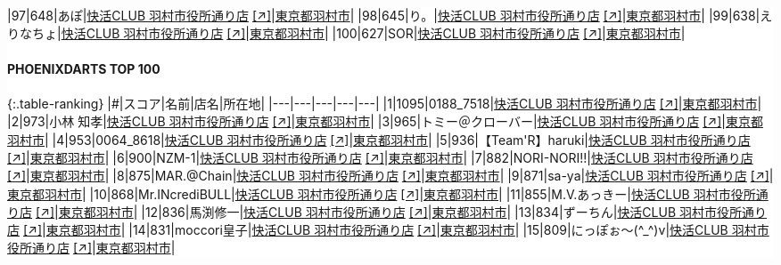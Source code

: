 |97|648|<span class="rank-name-dl">あぽ</span>|<a href="/darts/rank/shops/3bad0769acfb3b2a25d56fb0e5c39bac.html">快活CLUB 羽村市役所通り店</a> <a href="https://search.dartslive.com/jp/shop/3bad0769acfb3b2a25d56fb0e5c39bac">[↗]</a>|<a href="/darts/rank/東京都/羽村市">東京都羽村市</a>|
|98|645|<span class="rank-name-dl">り。</span>|<a href="/darts/rank/shops/3bad0769acfb3b2a25d56fb0e5c39bac.html">快活CLUB 羽村市役所通り店</a> <a href="https://search.dartslive.com/jp/shop/3bad0769acfb3b2a25d56fb0e5c39bac">[↗]</a>|<a href="/darts/rank/東京都/羽村市">東京都羽村市</a>|
|99|638|<span class="rank-name-dl">えりなちょ</span>|<a href="/darts/rank/shops/3bad0769acfb3b2a25d56fb0e5c39bac.html">快活CLUB 羽村市役所通り店</a> <a href="https://search.dartslive.com/jp/shop/3bad0769acfb3b2a25d56fb0e5c39bac">[↗]</a>|<a href="/darts/rank/東京都/羽村市">東京都羽村市</a>|
|100|627|<span class="rank-name-dl">SOR</span>|<a href="/darts/rank/shops/3bad0769acfb3b2a25d56fb0e5c39bac.html">快活CLUB 羽村市役所通り店</a> <a href="https://search.dartslive.com/jp/shop/3bad0769acfb3b2a25d56fb0e5c39bac">[↗]</a>|<a href="/darts/rank/東京都/羽村市">東京都羽村市</a>|


#### PHOENIXDARTS TOP 100



{:.table-ranking}
|#|スコア|名前|店名|所在地|
|---|---|---|---|---|
|1|1095|<span class="rank-name-pd">0188_7518</span>|<a href="/darts/rank/shops/9645.html">快活CLUB 羽村市役所通り店</a> <a href="https://vs.phoenixdarts.com/jp/shop/shopDetailInfo/s_9645?s_seq=9645">[↗]</a>|<a href="/darts/rank/東京都/羽村市">東京都羽村市</a>|
|2|973|<span class="rank-name-pd"><span class="pro-icon-pd"></span>小林 知孝</span>|<a href="/darts/rank/shops/9645.html">快活CLUB 羽村市役所通り店</a> <a href="https://vs.phoenixdarts.com/jp/shop/shopDetailInfo/s_9645?s_seq=9645">[↗]</a>|<a href="/darts/rank/東京都/羽村市">東京都羽村市</a>|
|3|965|<span class="rank-name-pd">トミー＠クローバー</span>|<a href="/darts/rank/shops/9645.html">快活CLUB 羽村市役所通り店</a> <a href="https://vs.phoenixdarts.com/jp/shop/shopDetailInfo/s_9645?s_seq=9645">[↗]</a>|<a href="/darts/rank/東京都/羽村市">東京都羽村市</a>|
|4|953|<span class="rank-name-pd">0064_8618</span>|<a href="/darts/rank/shops/9645.html">快活CLUB 羽村市役所通り店</a> <a href="https://vs.phoenixdarts.com/jp/shop/shopDetailInfo/s_9645?s_seq=9645">[↗]</a>|<a href="/darts/rank/東京都/羽村市">東京都羽村市</a>|
|5|936|<span class="rank-name-pd">【Team&#x27;R】haruki</span>|<a href="/darts/rank/shops/9645.html">快活CLUB 羽村市役所通り店</a> <a href="https://vs.phoenixdarts.com/jp/shop/shopDetailInfo/s_9645?s_seq=9645">[↗]</a>|<a href="/darts/rank/東京都/羽村市">東京都羽村市</a>|
|6|900|<span class="rank-name-pd">NZM-1</span>|<a href="/darts/rank/shops/9645.html">快活CLUB 羽村市役所通り店</a> <a href="https://vs.phoenixdarts.com/jp/shop/shopDetailInfo/s_9645?s_seq=9645">[↗]</a>|<a href="/darts/rank/東京都/羽村市">東京都羽村市</a>|
|7|882|<span class="rank-name-pd">NORI-NORI!!</span>|<a href="/darts/rank/shops/9645.html">快活CLUB 羽村市役所通り店</a> <a href="https://vs.phoenixdarts.com/jp/shop/shopDetailInfo/s_9645?s_seq=9645">[↗]</a>|<a href="/darts/rank/東京都/羽村市">東京都羽村市</a>|
|8|875|<span class="rank-name-pd">MAR.@Chain</span>|<a href="/darts/rank/shops/9645.html">快活CLUB 羽村市役所通り店</a> <a href="https://vs.phoenixdarts.com/jp/shop/shopDetailInfo/s_9645?s_seq=9645">[↗]</a>|<a href="/darts/rank/東京都/羽村市">東京都羽村市</a>|
|9|871|<span class="rank-name-pd">sa-ya</span>|<a href="/darts/rank/shops/9645.html">快活CLUB 羽村市役所通り店</a> <a href="https://vs.phoenixdarts.com/jp/shop/shopDetailInfo/s_9645?s_seq=9645">[↗]</a>|<a href="/darts/rank/東京都/羽村市">東京都羽村市</a>|
|10|868|<span class="rank-name-pd">Mr.INcrediBULL</span>|<a href="/darts/rank/shops/9645.html">快活CLUB 羽村市役所通り店</a> <a href="https://vs.phoenixdarts.com/jp/shop/shopDetailInfo/s_9645?s_seq=9645">[↗]</a>|<a href="/darts/rank/東京都/羽村市">東京都羽村市</a>|
|11|855|<span class="rank-name-pd">M.V.あっきー</span>|<a href="/darts/rank/shops/9645.html">快活CLUB 羽村市役所通り店</a> <a href="https://vs.phoenixdarts.com/jp/shop/shopDetailInfo/s_9645?s_seq=9645">[↗]</a>|<a href="/darts/rank/東京都/羽村市">東京都羽村市</a>|
|12|836|<span class="rank-name-pd">馬渕修一</span>|<a href="/darts/rank/shops/9645.html">快活CLUB 羽村市役所通り店</a> <a href="https://vs.phoenixdarts.com/jp/shop/shopDetailInfo/s_9645?s_seq=9645">[↗]</a>|<a href="/darts/rank/東京都/羽村市">東京都羽村市</a>|
|13|834|<span class="rank-name-pd">ずーちん</span>|<a href="/darts/rank/shops/9645.html">快活CLUB 羽村市役所通り店</a> <a href="https://vs.phoenixdarts.com/jp/shop/shopDetailInfo/s_9645?s_seq=9645">[↗]</a>|<a href="/darts/rank/東京都/羽村市">東京都羽村市</a>|
|14|831|<span class="rank-name-pd">moccori皇子</span>|<a href="/darts/rank/shops/9645.html">快活CLUB 羽村市役所通り店</a> <a href="https://vs.phoenixdarts.com/jp/shop/shopDetailInfo/s_9645?s_seq=9645">[↗]</a>|<a href="/darts/rank/東京都/羽村市">東京都羽村市</a>|
|15|809|<span class="rank-name-pd">にっぽぉ～(^_^)v</span>|<a href="/darts/rank/shops/9645.html">快活CLUB 羽村市役所通り店</a> <a href="https://vs.phoenixdarts.com/jp/shop/shopDetailInfo/s_9645?s_seq=9645">[↗]</a>|<a href="/darts/rank/東京都/羽村市">東京都羽村市</a>|
